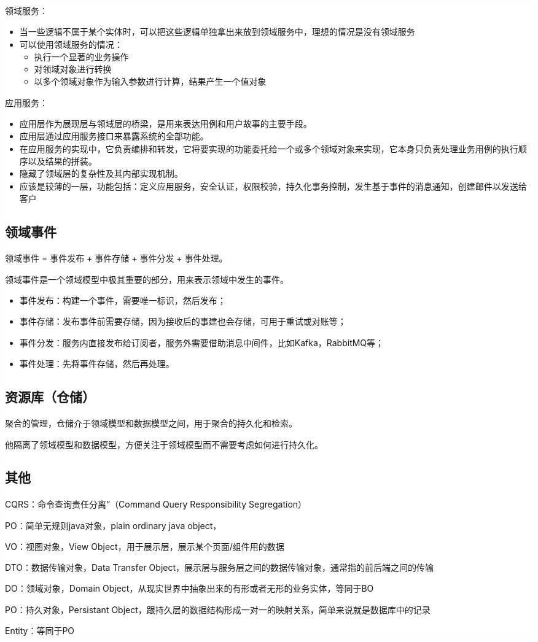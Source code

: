 领域服务：

- 当一些逻辑不属于某个实体时，可以把这些逻辑单独拿出来放到领域服务中，理想的情况是没有领域服务
- 可以使用领域服务的情况：
  - 执行一个显著的业务操作
  - 对领域对象进行转换
  - 以多个领域对象作为输入参数进行计算，结果产生一个值对象



应用服务：

- 应用层作为展现层与领域层的桥梁，是用来表达用例和用户故事的主要手段。
- 应用层通过应用服务接口来暴露系统的全部功能。
- 在应用服务的实现中，它负责编排和转发，它将要实现的功能委托给一个或多个领域对象来实现，它本身只负责处理业务用例的执行顺序以及结果的拼装。
- 隐藏了领域层的复杂性及其内部实现机制。
- 应该是较薄的一层，功能包括：定义应用服务，安全认证，权限校验，持久化事务控制，发生基于事件的消息通知，创建邮件以发送给客户



## 领域事件

领域事件 = 事件发布 + 事件存储 + 事件分发 + 事件处理。

领域事件是一个领域模型中极其重要的部分，用来表示领域中发生的事件。

- 事件发布：构建一个事件，需要唯一标识，然后发布；

- 事件存储：发布事件前需要存储，因为接收后的事建也会存储，可用于重试或对账等；

- 事件分发：服务内直接发布给订阅者，服务外需要借助消息中间件，比如Kafka，RabbitMQ等；

- 事件处理：先将事件存储，然后再处理。



## 资源库（仓储）

聚合的管理，仓储介于领域模型和数据模型之间，用于聚合的持久化和检索。

他隔离了领域模型和数据模型，方便关注于领域模型而不需要考虑如何进行持久化。



## 其他



CQRS：命令查询责任分离”（Command Query Responsibility Segregation）



PO：简单无规则java对象，plain ordinary java object，

VO：视图对象，View Object，用于展示层，展示某个页面/组件用的数据

DTO：数据传输对象，Data Transfer Object，展示层与服务层之间的数据传输对象，通常指的前后端之间的传输

DO：领域对象，Domain Object，从现实世界中抽象出来的有形或者无形的业务实体，等同于BO

PO：持久对象，Persistant Object，跟持久层的数据结构形成一对一的映射关系，简单来说就是数据库中的记录

Entity：等同于PO
